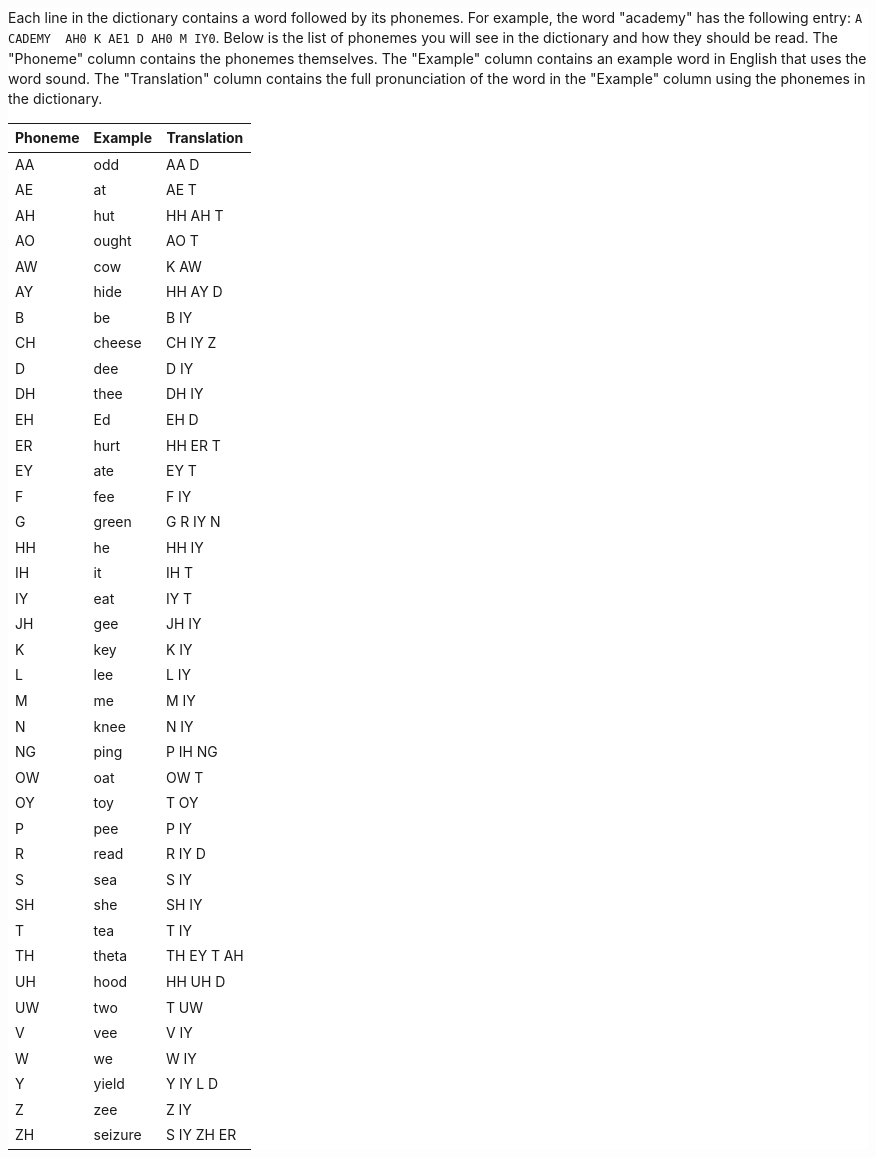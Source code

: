 Each line in the dictionary contains a word followed by its phonemes. For example, the word "academy" has the following
entry: `ACADEMY  AH0 K AE1 D AH0 M IY0`. Below is the list of phonemes you will see in the dictionary and how they
should be read. The "Phoneme" column contains the phonemes themselves. The "Example" column contains an example word in
English that uses the word sound. The "Translation" column contains the full pronunciation of the word in the "Example"
column using the phonemes in the dictionary.

Phoneme | Example | Translation
--- | --- | ---
AA | odd | AA D
AE | at | AE T
AH | hut | HH AH T
AO | ought | AO T
AW | cow | K AW
AY | hide | HH AY D
B  | be | B IY
CH | cheese | CH IY Z
D  | dee | D IY
DH | thee | DH IY
EH | Ed | EH D
ER | hurt | HH ER T
EY | ate | EY T
F  | fee | F IY
G  | green | G R IY N
HH | he | HH IY
IH | it | IH T
IY | eat | IY T
JH | gee | JH IY
K  | key | K IY
L  | lee | L IY
M  | me | M IY
N  | knee | N IY
NG | ping | P IH NG
OW | oat | OW T
OY | toy | T OY
P  | pee | P IY
R  | read | R IY D
S  | sea | S IY
SH | she | SH IY
T  | tea | T IY
TH | theta | TH EY T AH
UH | hood | HH UH D
UW | two | T UW
V  | vee | V IY
W  | we | W IY
Y  | yield | Y IY L D
Z  | zee | Z IY
ZH | seizure | S IY ZH ER
